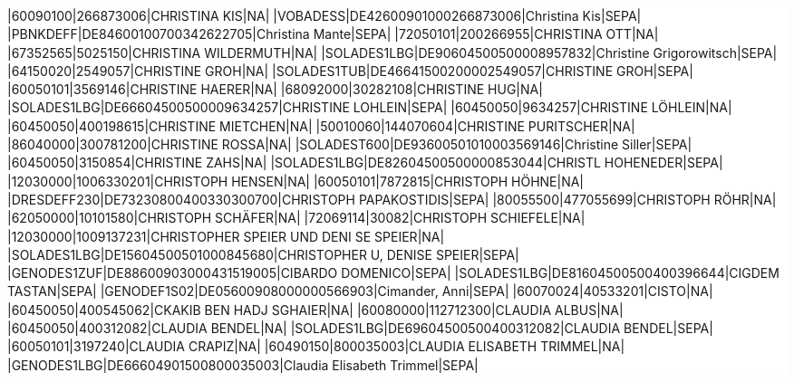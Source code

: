 |60090100|266873006|CHRISTINA KIS|NA|
|VOBADESS|DE42600901000266873006|Christina Kis|SEPA|
|PBNKDEFF|DE84600100700342622705|Christina Mante|SEPA|
|72050101|200266955|CHRISTINA OTT|NA|
|67352565|5025150|CHRISTINA WILDERMUTH|NA|
|SOLADES1LBG|DE90604500500008957832|Christine Grigorowitsch|SEPA|
|64150020|2549057|CHRISTINE GROH|NA|
|SOLADES1TUB|DE46641500200002549057|CHRISTINE GROH|SEPA|
|60050101|3569146|CHRISTINE HAERER|NA|
|68092000|30282108|CHRISTINE HUG|NA|
|SOLADES1LBG|DE66604500500009634257|CHRISTINE LOHLEIN|SEPA|
|60450050|9634257|CHRISTINE LÖHLEIN|NA|
|60450050|400198615|CHRISTINE MIETCHEN|NA|
|50010060|144070604|CHRISTINE PURITSCHER|NA|
|86040000|300781200|CHRISTINE ROSSA|NA|
|SOLADEST600|DE93600501010003569146|Christine Siller|SEPA|
|60450050|3150854|CHRISTINE ZAHS|NA|
|SOLADES1LBG|DE82604500500000853044|CHRISTL HOHENEDER|SEPA|
|12030000|1006330201|CHRISTOPH HENSEN|NA|
|60050101|7872815|CHRISTOPH HÖHNE|NA|
|DRESDEFF230|DE73230800400330300700|CHRISTOPH PAPAKOSTIDIS|SEPA|
|80055500|477055699|CHRISTOPH RÖHR|NA|
|62050000|10101580|CHRISTOPH SCHÄFER|NA|
|72069114|30082|CHRISTOPH SCHIEFELE|NA|
|12030000|1009137231|CHRISTOPHER SPEIER UND DENI SE SPEIER|NA|
|SOLADES1LBG|DE15604500501000845680|CHRISTOPHER U, DENISE SPEIER|SEPA|
|GENODES1ZUF|DE88600903000431519005|CIBARDO DOMENICO|SEPA|
|SOLADES1LBG|DE81604500500400396644|CIGDEM TASTAN|SEPA|
|GENODEF1S02|DE05600908000000566903|Cimander, Anni|SEPA|
|60070024|40533201|CISTO|NA|
|60450050|400545062|CKAKIB BEN HADJ SGHAIER|NA|
|60080000|112712300|CLAUDIA ALBUS|NA|
|60450050|400312082|CLAUDIA BENDEL|NA|
|SOLADES1LBG|DE69604500500400312082|CLAUDIA BENDEL|SEPA|
|60050101|3197240|CLAUDIA CRAPIZ|NA|
|60490150|800035003|CLAUDIA ELISABETH TRIMMEL|NA|
|GENODES1LBG|DE66604901500800035003|Claudia Elisabeth Trimmel|SEPA|